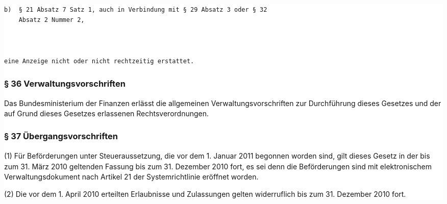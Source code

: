 
    b)  § 21 Absatz 7 Satz 1, auch in Verbindung mit § 29 Absatz 3 oder § 32
        Absatz 2 Nummer 2,



    eine Anzeige nicht oder nicht rechtzeitig erstattet.





### § 36 Verwaltungsvorschriften

Das Bundesministerium der Finanzen erlässt die allgemeinen
Verwaltungsvorschriften zur Durchführung dieses Gesetzes und der auf
Grund dieses Gesetzes erlassenen Rechtsverordnungen.


### § 37 Übergangsvorschriften

(1) Für Beförderungen unter Steueraussetzung, die vor dem 1. Januar
2011 begonnen worden sind, gilt dieses Gesetz in der bis zum 31. März
2010 geltenden Fassung bis zum 31. Dezember 2010 fort, es sei denn die
Beförderungen sind mit elektronischem Verwaltungsdokument nach Artikel
21 der Systemrichtlinie eröffnet worden.

(2) Die vor dem 1. April 2010 erteilten Erlaubnisse und Zulassungen
gelten widerruflich bis zum 31. Dezember 2010 fort.

